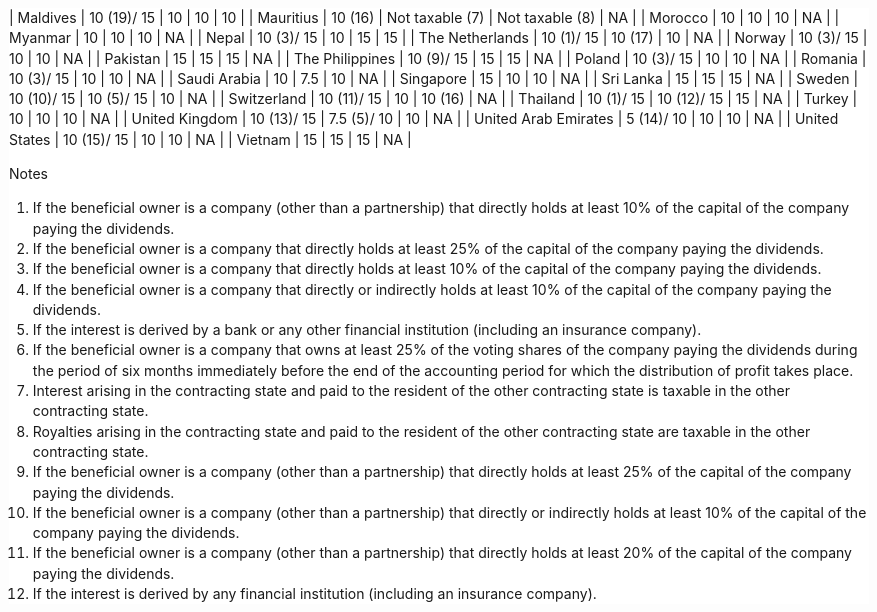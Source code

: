 | Maldives | 10 (19)/ 15 | 10 | 10 | 10 |
| Mauritius | 10 (16) | Not taxable (7) | Not taxable (8) | NA |
| Morocco | 10 | 10 | 10 | NA |
| Myanmar | 10 | 10 | 10 | NA |
| Nepal | 10 (3)/ 15 | 10 | 15 | 15 |
| The Netherlands | 10 (1)/ 15 | 10 (17) | 10 | NA |
| Norway | 10 (3)/ 15 | 10 | 10 | NA |
| Pakistan | 15 | 15 | 15 | NA |
| The Philippines | 10 (9)/ 15 | 15 | 15 | NA |
| Poland | 10 (3)/ 15 | 10 | 10 | NA |
| Romania | 10 (3)/ 15 | 10 | 10 | NA |
| Saudi Arabia | 10 | 7.5 | 10 | NA |
| Singapore | 15 | 10 | 10 | NA |
| Sri Lanka | 15 | 15 | 15 | NA |
| Sweden | 10 (10)/ 15 | 10 (5)/ 15 | 10 | NA |
| Switzerland | 10 (11)/ 15 | 10 | 10 (16) | NA |
| Thailand | 10 (1)/ 15 | 10 (12)/ 15 | 15 | NA |
| Turkey | 10 | 10 | 10 | NA |
| United Kingdom | 10 (13)/ 15 | 7.5 (5)/ 10 | 10 | NA |
| United Arab Emirates | 5 (14)/ 10 | 10 | 10 | NA |
| United States | 10 (15)/ 15 | 10 | 10 | NA |
| Vietnam | 15 | 15 | 15 | NA |

Notes

1. If the beneficial owner is a company (other than a partnership) that directly holds at least 10% of the capital of the company paying the dividends.
2. If the beneficial owner is a company that directly holds at least 25% of the capital of the company paying the dividends.
3. If the beneficial owner is a company that directly holds at least 10% of the capital of the company paying the dividends.
4. If the beneficial owner is a company that directly or indirectly holds at least 10% of the capital of the company paying the dividends.
5. If the interest is derived by a bank or any other financial institution (including an insurance company).
6. If the beneficial owner is a company that owns at least 25% of the voting shares of the company paying the dividends during the period of six months immediately before the end of the accounting period for which the distribution of profit takes place.
7. Interest arising in the contracting state and paid to the resident of the other contracting state is taxable in the other contracting state.
8. Royalties arising in the contracting state and paid to the resident of the other contracting state are taxable in the other contracting state.
9. If the beneficial owner is a company (other than a partnership) that directly holds at least 25% of the capital of the company paying the dividends.
10. If the beneficial owner is a company (other than a partnership) that directly or indirectly holds at least 10% of the capital of the company paying the dividends.
11. If the beneficial owner is a company (other than a partnership) that directly holds at least 20% of the capital of the company paying the dividends.
12. If the interest is derived by any financial institution (including an insurance company).